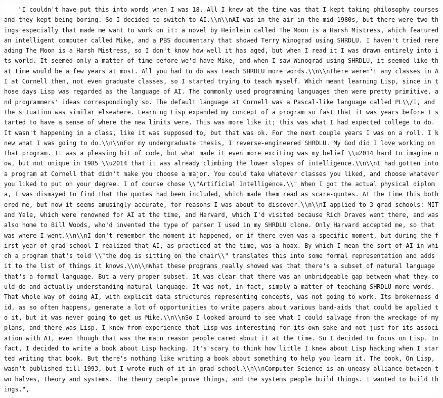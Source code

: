         "I couldn't have put this into words when I was 18. All I knew at the time was that I kept taking philosophy courses and they kept being boring. So I decided to switch to AI.\\n\\nAI was in the air in the mid 1980s, but there were two things especially that made me want to work on it: a novel by Heinlein called The Moon is a Harsh Mistress, which featured an intelligent computer called Mike, and a PBS documentary that showed Terry Winograd using SHRDLU. I haven't tried rereading The Moon is a Harsh Mistress, so I don't know how well it has aged, but when I read it I was drawn entirely into its world. It seemed only a matter of time before we'd have Mike, and when I saw Winograd using SHRDLU, it seemed like that time would be a few years at most. All you had to do was teach SHRDLU more words.\\n\\nThere weren't any classes in AI at Cornell then, not even graduate classes, so I started trying to teach myself. Which meant learning Lisp, since in those days Lisp was regarded as the language of AI. The commonly used programming languages then were pretty primitive, and programmers' ideas correspondingly so. The default language at Cornell was a Pascal-like language called PL\\/I, and the situation was similar elsewhere. Learning Lisp expanded my concept of a program so fast that it was years before I started to have a sense of where the new limits were. This was more like it; this was what I had expected college to do. It wasn't happening in a class, like it was supposed to, but that was ok. For the next couple years I was on a roll. I knew what I was going to do.\\n\\nFor my undergraduate thesis, I reverse-engineered SHRDLU. My God did I love working on that program. It was a pleasing bit of code, but what made it even more exciting was my belief \\u2014 hard to imagine now, but not unique in 1985 \\u2014 that it was already climbing the lower slopes of intelligence.\\n\\nI had gotten into a program at Cornell that didn't make you choose a major. You could take whatever classes you liked, and choose whatever you liked to put on your degree. I of course chose \\"Artificial Intelligence.\\" When I got the actual physical diploma, I was dismayed to find that the quotes had been included, which made them read as scare-quotes. At the time this bothered me, but now it seems amusingly accurate, for reasons I was about to discover.\\n\\nI applied to 3 grad schools: MIT and Yale, which were renowned for AI at the time, and Harvard, which I'd visited because Rich Draves went there, and was also home to Bill Woods, who'd invented the type of parser I used in my SHRDLU clone. Only Harvard accepted me, so that was where I went.\\n\\nI don't remember the moment it happened, or if there even was a specific moment, but during the first year of grad school I realized that AI, as practiced at the time, was a hoax. By which I mean the sort of AI in which a program that's told \\"the dog is sitting on the chair\\" translates this into some formal representation and adds it to the list of things it knows.\\n\\nWhat these programs really showed was that there's a subset of natural language that's a formal language. But a very proper subset. It was clear that there was an unbridgeable gap between what they could do and actually understanding natural language. It was not, in fact, simply a matter of teaching SHRDLU more words. That whole way of doing AI, with explicit data structures representing concepts, was not going to work. Its brokenness did, as so often happens, generate a lot of opportunities to write papers about various band-aids that could be applied to it, but it was never going to get us Mike.\\n\\nSo I looked around to see what I could salvage from the wreckage of my plans, and there was Lisp. I knew from experience that Lisp was interesting for its own sake and not just for its association with AI, even though that was the main reason people cared about it at the time. So I decided to focus on Lisp. In fact, I decided to write a book about Lisp hacking. It's scary to think how little I knew about Lisp hacking when I started writing that book. But there's nothing like writing a book about something to help you learn it. The book, On Lisp, wasn't published till 1993, but I wrote much of it in grad school.\\n\\nComputer Science is an uneasy alliance between two halves, theory and systems. The theory people prove things, and the systems people build things. I wanted to build things.",